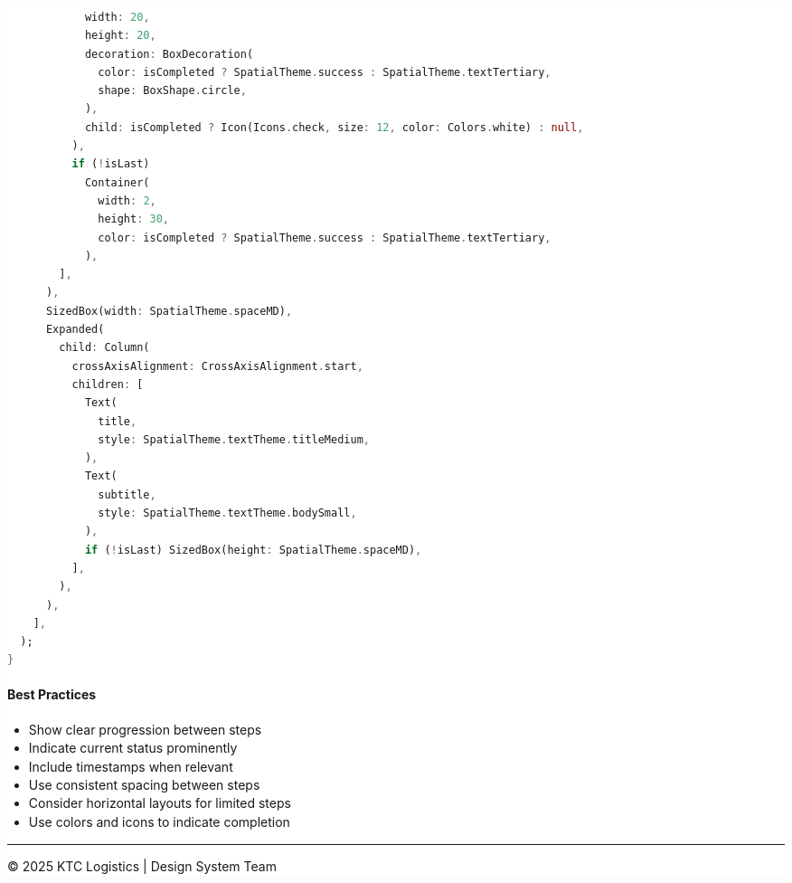 ```dart
            width: 20,
            height: 20,
            decoration: BoxDecoration(
              color: isCompleted ? SpatialTheme.success : SpatialTheme.textTertiary,
              shape: BoxShape.circle,
            ),
            child: isCompleted ? Icon(Icons.check, size: 12, color: Colors.white) : null,
          ),
          if (!isLast)
            Container(
              width: 2,
              height: 30,
              color: isCompleted ? SpatialTheme.success : SpatialTheme.textTertiary,
            ),
        ],
      ),
      SizedBox(width: SpatialTheme.spaceMD),
      Expanded(
        child: Column(
          crossAxisAlignment: CrossAxisAlignment.start,
          children: [
            Text(
              title,
              style: SpatialTheme.textTheme.titleMedium,
            ),
            Text(
              subtitle,
              style: SpatialTheme.textTheme.bodySmall,
            ),
            if (!isLast) SizedBox(height: SpatialTheme.spaceMD),
          ],
        ),
      ),
    ],
  );
}
```

#### Best Practices

- Show clear progression between steps
- Indicate current status prominently
- Include timestamps when relevant
- Use consistent spacing between steps
- Consider horizontal layouts for limited steps
- Use colors and icons to indicate completion

---

© 2025 KTC Logistics | Design System Team
